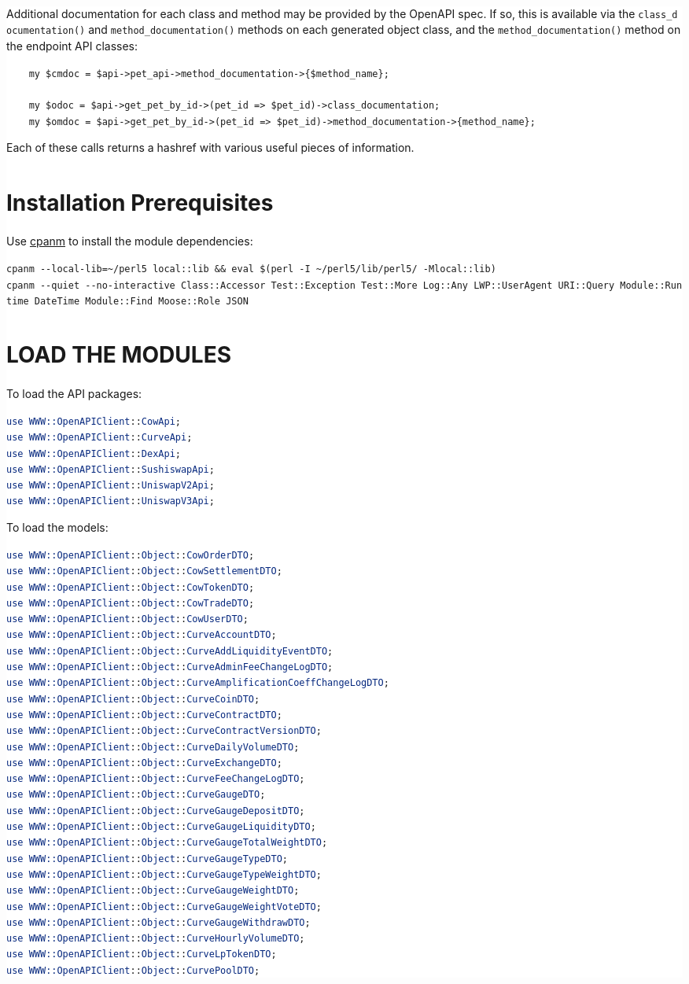 Additional documentation for each class and method may be provided by the OpenAPI
spec. If so, this is available via the `class_documentation()` and
`method_documentation()` methods on each generated object class, and the
`method_documentation()` method on the endpoint API classes:

        my $cmdoc = $api->pet_api->method_documentation->{$method_name};

        my $odoc = $api->get_pet_by_id->(pet_id => $pet_id)->class_documentation;
        my $omdoc = $api->get_pet_by_id->(pet_id => $pet_id)->method_documentation->{method_name};


Each of these calls returns a hashref with various useful pieces of information.

# Installation Prerequisites

Use [cpanm](https://metacpan.org/pod/distribution/App-cpanminus/bin/cpanm) to install the module dependencies:

```
cpanm --local-lib=~/perl5 local::lib && eval $(perl -I ~/perl5/lib/perl5/ -Mlocal::lib)
cpanm --quiet --no-interactive Class::Accessor Test::Exception Test::More Log::Any LWP::UserAgent URI::Query Module::Runtime DateTime Module::Find Moose::Role JSON
```

# LOAD THE MODULES

To load the API packages:
```perl
use WWW::OpenAPIClient::CowApi;
use WWW::OpenAPIClient::CurveApi;
use WWW::OpenAPIClient::DexApi;
use WWW::OpenAPIClient::SushiswapApi;
use WWW::OpenAPIClient::UniswapV2Api;
use WWW::OpenAPIClient::UniswapV3Api;

```

To load the models:
```perl
use WWW::OpenAPIClient::Object::CowOrderDTO;
use WWW::OpenAPIClient::Object::CowSettlementDTO;
use WWW::OpenAPIClient::Object::CowTokenDTO;
use WWW::OpenAPIClient::Object::CowTradeDTO;
use WWW::OpenAPIClient::Object::CowUserDTO;
use WWW::OpenAPIClient::Object::CurveAccountDTO;
use WWW::OpenAPIClient::Object::CurveAddLiquidityEventDTO;
use WWW::OpenAPIClient::Object::CurveAdminFeeChangeLogDTO;
use WWW::OpenAPIClient::Object::CurveAmplificationCoeffChangeLogDTO;
use WWW::OpenAPIClient::Object::CurveCoinDTO;
use WWW::OpenAPIClient::Object::CurveContractDTO;
use WWW::OpenAPIClient::Object::CurveContractVersionDTO;
use WWW::OpenAPIClient::Object::CurveDailyVolumeDTO;
use WWW::OpenAPIClient::Object::CurveExchangeDTO;
use WWW::OpenAPIClient::Object::CurveFeeChangeLogDTO;
use WWW::OpenAPIClient::Object::CurveGaugeDTO;
use WWW::OpenAPIClient::Object::CurveGaugeDepositDTO;
use WWW::OpenAPIClient::Object::CurveGaugeLiquidityDTO;
use WWW::OpenAPIClient::Object::CurveGaugeTotalWeightDTO;
use WWW::OpenAPIClient::Object::CurveGaugeTypeDTO;
use WWW::OpenAPIClient::Object::CurveGaugeTypeWeightDTO;
use WWW::OpenAPIClient::Object::CurveGaugeWeightDTO;
use WWW::OpenAPIClient::Object::CurveGaugeWeightVoteDTO;
use WWW::OpenAPIClient::Object::CurveGaugeWithdrawDTO;
use WWW::OpenAPIClient::Object::CurveHourlyVolumeDTO;
use WWW::OpenAPIClient::Object::CurveLpTokenDTO;
use WWW::OpenAPIClient::Object::CurvePoolDTO;
```